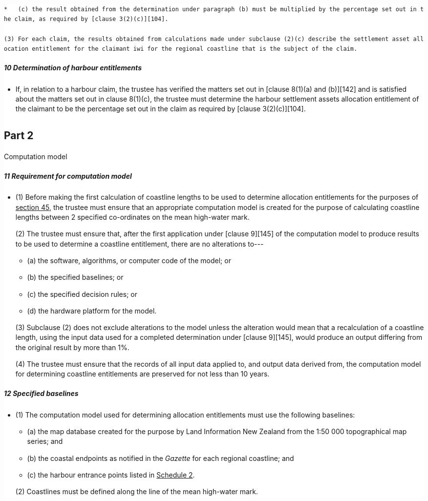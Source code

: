     *   (c) the result obtained from the determination under paragraph (b) must be multiplied by the percentage set out in the claim, as required by [clause 3(2)(c)][104].
    
    (3) For each claim, the results obtained from calculations made under subclause (2)(c) describe the settlement asset allocation entitlement for the claimant iwi for the regional coastline that is the subject of the claim.

##### 10 Determination of harbour entitlements
    
*   If, in relation to a harbour claim, the trustee has verified the matters set out in [clause 8(1)(a) and (b)][142] and is satisfied about the matters set out in clause 8(1)(c), the trustee must determine the harbour settlement assets allocation entitlement of the claimant to be the percentage set out in the claim as required by [clause 3(2)(c)][104].

## Part 2  
Computation model

##### 11 Requirement for computation model
    
*   (1) Before making the first calculation of coastline lengths to be used to determine allocation entitlements for the purposes of [section 45][54], the trustee must ensure that an appropriate computation model is created for the purpose of calculating coastline lengths between 2 specified co-ordinates on the mean high-water mark.
    
    (2) The trustee must ensure that, after the first application under [clause 9][145] of the computation model to produce results to be used to determine a coastline entitlement, there are no alterations to---
        
    *   (a) the software, algorithms, or computer code of the model; or
    
    *   (b) the specified baselines; or
    
    *   (c) the specified decision rules; or
    
    *   (d) the hardware platform for the model.
    
    (3) Subclause (2) does not exclude alterations to the model unless the alteration would mean that a recalculation of a coastline length, using the input data used for a completed determination under [clause 9][145], would produce an output differing from the original result by more than 1%.
    
    (4) The trustee must ensure that the records of all input data applied to, and output data derived from, the computation model for determining coastline entitlements are preserved for not less than 10 years.

##### 12 Specified baselines
    
*   (1) The computation model used for determining allocation entitlements must use the following baselines:
        
    *   (a) the map database created for the purpose by Land Information New Zealand from the 1:50 000 topographical map series; and
    
    *   (b) the coastal endpoints as notified in the _Gazette_ for each regional coastline; and
    
    *   (c) the harbour entrance points listed in [Schedule 2][73].
    
    (2) Coastlines must be defined along the line of the mean high-water mark.
    

[0]: http://www.legislation.govt.nz/act/public/2004/0107/latest/link.aspx?id=DLM2998524
[1]: http://www.legislation.govt.nz/act/public/2004/0107/latest/whole.html#DLM324352
[2]: http://www.legislation.govt.nz/act/public/2004/0107/latest/whole.html#DLM324353
[3]: http://www.legislation.govt.nz/act/public/2004/0107/latest/whole.html#DLM1909700
[4]: http://www.legislation.govt.nz/act/public/2004/0107/latest/whole.html#DLM324355
[5]: http://www.legislation.govt.nz/act/public/2004/0107/latest/whole.html#DLM324356
[6]: http://www.legislation.govt.nz/act/public/2004/0107/latest/whole.html#DLM324393
[7]: http://www.legislation.govt.nz/act/public/2004/0107/latest/whole.html#DLM324395
[8]: http://www.legislation.govt.nz/act/public/2004/0107/latest/whole.html#DLM4103549
[9]: http://www.legislation.govt.nz/act/public/2004/0107/latest/whole.html#DLM1909701
[10]: http://www.legislation.govt.nz/act/public/2004/0107/latest/whole.html#DLM324397
[11]: http://www.legislation.govt.nz/act/public/2004/0107/latest/whole.html#DLM324398
[12]: http://www.legislation.govt.nz/act/public/2004/0107/latest/whole.html#DLM324399
[13]: http://www.legislation.govt.nz/act/public/2004/0107/latest/whole.html#DLM324500
[14]: http://www.legislation.govt.nz/act/public/2004/0107/latest/whole.html#DLM324501
[15]: http://www.legislation.govt.nz/act/public/2004/0107/latest/whole.html#DLM324506
[16]: http://www.legislation.govt.nz/act/public/2004/0107/latest/whole.html#DLM324507
[17]: http://www.legislation.govt.nz/act/public/2004/0107/latest/whole.html#DLM324508
[18]: http://www.legislation.govt.nz/act/public/2004/0107/latest/whole.html#DLM324509
[19]: http://www.legislation.govt.nz/act/public/2004/0107/latest/whole.html#DLM324510
[20]: http://www.legislation.govt.nz/act/public/2004/0107/latest/whole.html#DLM4103555
[21]: http://www.legislation.govt.nz/act/public/2004/0107/latest/whole.html#DLM324511
[22]: http://www.legislation.govt.nz/act/public/2004/0107/latest/whole.html#DLM324512
[23]: http://www.legislation.govt.nz/act/public/2004/0107/latest/whole.html#DLM1909702
[24]: http://www.legislation.govt.nz/act/public/2004/0107/latest/whole.html#DLM324514
[25]: http://www.legislation.govt.nz/act/public/2004/0107/latest/whole.html#DLM324515
[26]: http://www.legislation.govt.nz/act/public/2004/0107/latest/whole.html#DLM324520
[27]: http://www.legislation.govt.nz/act/public/2004/0107/latest/whole.html#DLM324521
[28]: http://www.legislation.govt.nz/act/public/2004/0107/latest/whole.html#DLM324522
[29]: http://www.legislation.govt.nz/act/public/2004/0107/latest/whole.html#DLM324523
[30]: http://www.legislation.govt.nz/act/public/2004/0107/latest/whole.html#DLM324524
[31]: http://www.legislation.govt.nz/act/public/2004/0107/latest/whole.html#DLM324525
[32]: http://www.legislation.govt.nz/act/public/2004/0107/latest/whole.html#DLM324528
[33]: http://www.legislation.govt.nz/act/public/2004/0107/latest/whole.html#DLM324529
[34]: http://www.legislation.govt.nz/act/public/2004/0107/latest/whole.html#DLM324530
[35]: http://www.legislation.govt.nz/act/public/2004/0107/latest/whole.html#DLM2854009
[36]: http://www.legislation.govt.nz/act/public/2004/0107/latest/whole.html#DLM324531
[37]: http://www.legislation.govt.nz/act/public/2004/0107/latest/whole.html#DLM324532
[38]: http://www.legislation.govt.nz/act/public/2004/0107/latest/whole.html#DLM1909704
[39]: http://www.legislation.govt.nz/act/public/2004/0107/latest/whole.html#DLM324534
[40]: http://www.legislation.govt.nz/act/public/2004/0107/latest/whole.html#DLM324535
[41]: http://www.legislation.govt.nz/act/public/2004/0107/latest/whole.html#DLM1909705
[42]: http://www.legislation.govt.nz/act/public/2004/0107/latest/whole.html#DLM324537
[43]: http://www.legislation.govt.nz/act/public/2004/0107/latest/whole.html#DLM324539
[44]: http://www.legislation.govt.nz/act/public/2004/0107/latest/whole.html#DLM324540
[45]: http://www.legislation.govt.nz/act/public/2004/0107/latest/whole.html#DLM324541
[46]: http://www.legislation.govt.nz/act/public/2004/0107/latest/whole.html#DLM324542
[47]: http://www.legislation.govt.nz/act/public/2004/0107/latest/whole.html#DLM324543
[48]: http://www.legislation.govt.nz/act/public/2004/0107/latest/whole.html#DLM324544
[49]: http://www.legislation.govt.nz/act/public/2004/0107/latest/whole.html#DLM324545
[50]: http://www.legislation.govt.nz/act/public/2004/0107/latest/whole.html#DLM324546
[51]: http://www.legislation.govt.nz/act/public/2004/0107/latest/whole.html#DLM324547
[52]: http://www.legislation.govt.nz/act/public/2004/0107/latest/whole.html#DLM1909706
[53]: http://www.legislation.govt.nz/act/public/2004/0107/latest/whole.html#DLM324549
[54]: http://www.legislation.govt.nz/act/public/2004/0107/latest/whole.html#DLM324550
[55]: http://www.legislation.govt.nz/act/public/2004/0107/latest/whole.html#DLM324551
[56]: http://www.legislation.govt.nz/act/public/2004/0107/latest/whole.html#DLM324552
[57]: http://www.legislation.govt.nz/act/public/2004/0107/latest/whole.html#DLM324553
[58]: http://www.legislation.govt.nz/act/public/2004/0107/latest/whole.html#DLM324554
[59]: http://www.legislation.govt.nz/act/public/2004/0107/latest/whole.html#DLM324555
[60]: http://www.legislation.govt.nz/act/public/2004/0107/latest/whole.html#DLM324562
[61]: http://www.legislation.govt.nz/act/public/2004/0107/latest/whole.html#DLM1909707
[62]: http://www.legislation.govt.nz/act/public/2004/0107/latest/whole.html#DLM324564
[63]: http://www.legislation.govt.nz/act/public/2004/0107/latest/whole.html#DLM324565
[64]: http://www.legislation.govt.nz/act/public/2004/0107/latest/whole.html#DLM324566
[65]: http://www.legislation.govt.nz/act/public/2004/0107/latest/whole.html#DLM324567
[66]: http://www.legislation.govt.nz/act/public/2004/0107/latest/whole.html#DLM1909708
[67]: http://www.legislation.govt.nz/act/public/2004/0107/latest/whole.html#DLM324569
[68]: http://www.legislation.govt.nz/act/public/2004/0107/latest/whole.html#DLM324570
[69]: http://www.legislation.govt.nz/act/public/2004/0107/latest/whole.html#DLM324571
[70]: http://www.legislation.govt.nz/act/public/2004/0107/latest/whole.html#DLM324572
[71]: http://www.legislation.govt.nz/act/public/2004/0107/latest/whole.html#DLM324573
[72]: http://www.legislation.govt.nz/act/public/2004/0107/latest/whole.html#DLM324574
[73]: http://www.legislation.govt.nz/act/public/2004/0107/latest/whole.html#DLM324702
[74]: http://www.legislation.govt.nz/act/public/2004/0107/latest/link.aspx?id=DLM3960635
[75]: http://www.legislation.govt.nz/act/public/2004/0107/latest/link.aspx?id=DLM230272
[76]: http://www.legislation.govt.nz/act/public/2004/0107/latest/link.aspx?id=DLM398349
[77]: http://www.legislation.govt.nz/act/public/2004/0107/latest/link.aspx?id=DLM236025
[78]: http://www.legislation.govt.nz/act/public/2004/0107/latest/link.aspx?id=DLM394199
[79]: http://www.legislation.govt.nz/act/public/2004/0107/latest/link.aspx?id=DLM311463
[80]: http://www.legislation.govt.nz/act/public/2004/0107/latest/link.aspx?id=DLM324737
[81]: http://www.legislation.govt.nz/act/public/2004/0107/latest/link.aspx?id=DLM311475
[82]: http://www.legislation.govt.nz/act/public/2004/0107/latest/link.aspx?id=DLM170872
[83]: http://www.legislation.govt.nz/act/public/2004/0107/latest/link.aspx?id=DLM2015600
[84]: http://www.legislation.govt.nz/act/public/2004/0107/latest/link.aspx?id=DLM397982
[85]: http://www.legislation.govt.nz/act/public/2004/0107/latest/link.aspx?id=DLM394191
[86]: http://www.legislation.govt.nz/act/public/2004/0107/latest/link.aspx?id=DLM207804
[87]: http://www.legislation.govt.nz/act/public/2004/0107/latest/link.aspx?id=DLM312084
[88]: http://www.legislation.govt.nz/act/public/2004/0107/latest/link.aspx?id=DLM3960640
[89]: http://www.legislation.govt.nz/act/public/2004/0107/latest/link.aspx?id=DLM2015612
[90]: http://www.legislation.govt.nz/act/public/2004/0107/latest/link.aspx?id=DLM1629401
[91]: http://www.legislation.govt.nz/act/public/2004/0107/latest/link.aspx?id=DLM236043
[92]: http://www.legislation.govt.nz/act/public/2004/0107/latest/link.aspx?id=DLM236049
[93]: http://www.legislation.govt.nz/act/public/2004/0107/latest/link.aspx?id=DLM319569
[94]: http://www.legislation.govt.nz/act/public/2004/0107/latest/link.aspx?id=DLM3960647
[95]: http://www.legislation.govt.nz/act/public/2004/0107/latest/link.aspx?id=DLM2015615
[96]: http://www.legislation.govt.nz/act/public/2004/0107/latest/link.aspx?id=DLM435834